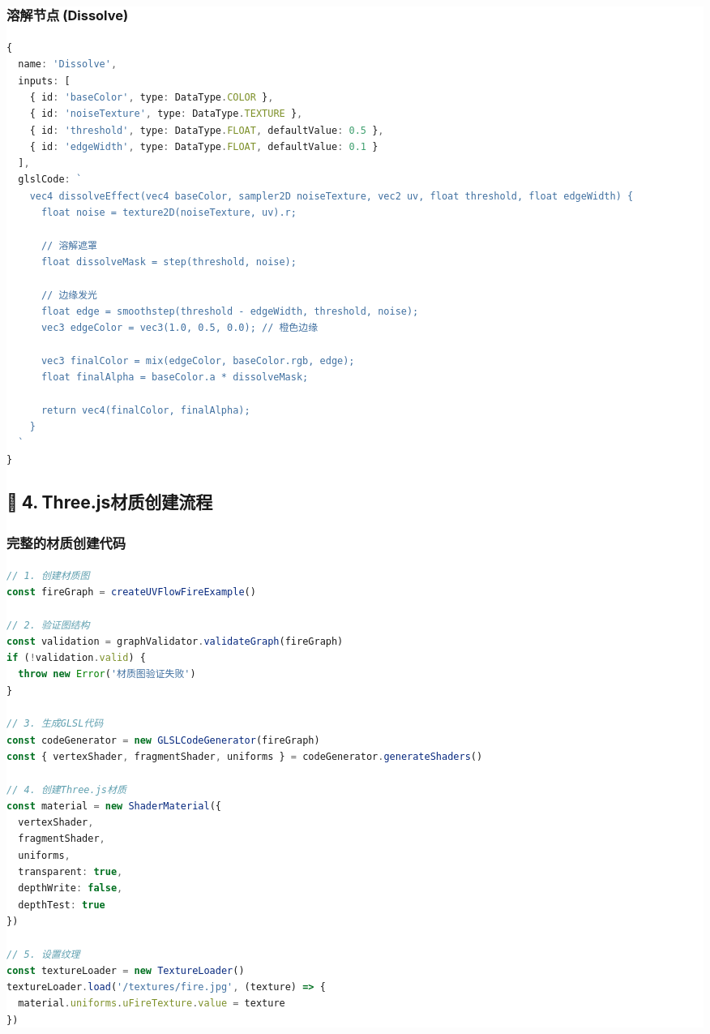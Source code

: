 ### **溶解节点 (Dissolve)**
```typescript
{
  name: 'Dissolve',
  inputs: [
    { id: 'baseColor', type: DataType.COLOR },
    { id: 'noiseTexture', type: DataType.TEXTURE },
    { id: 'threshold', type: DataType.FLOAT, defaultValue: 0.5 },
    { id: 'edgeWidth', type: DataType.FLOAT, defaultValue: 0.1 }
  ],
  glslCode: `
    vec4 dissolveEffect(vec4 baseColor, sampler2D noiseTexture, vec2 uv, float threshold, float edgeWidth) {
      float noise = texture2D(noiseTexture, uv).r;
      
      // 溶解遮罩
      float dissolveMask = step(threshold, noise);
      
      // 边缘发光
      float edge = smoothstep(threshold - edgeWidth, threshold, noise);
      vec3 edgeColor = vec3(1.0, 0.5, 0.0); // 橙色边缘
      
      vec3 finalColor = mix(edgeColor, baseColor.rgb, edge);
      float finalAlpha = baseColor.a * dissolveMask;
      
      return vec4(finalColor, finalAlpha);
    }
  `
}
```

## 🔧 **4. Three.js材质创建流程**

### **完整的材质创建代码**
```typescript
// 1. 创建材质图
const fireGraph = createUVFlowFireExample()

// 2. 验证图结构
const validation = graphValidator.validateGraph(fireGraph)
if (!validation.valid) {
  throw new Error('材质图验证失败')
}

// 3. 生成GLSL代码
const codeGenerator = new GLSLCodeGenerator(fireGraph)
const { vertexShader, fragmentShader, uniforms } = codeGenerator.generateShaders()

// 4. 创建Three.js材质
const material = new ShaderMaterial({
  vertexShader,
  fragmentShader,
  uniforms,
  transparent: true,
  depthWrite: false,
  depthTest: true
})

// 5. 设置纹理
const textureLoader = new TextureLoader()
textureLoader.load('/textures/fire.jpg', (texture) => {
  material.uniforms.uFireTexture.value = texture
})
```
